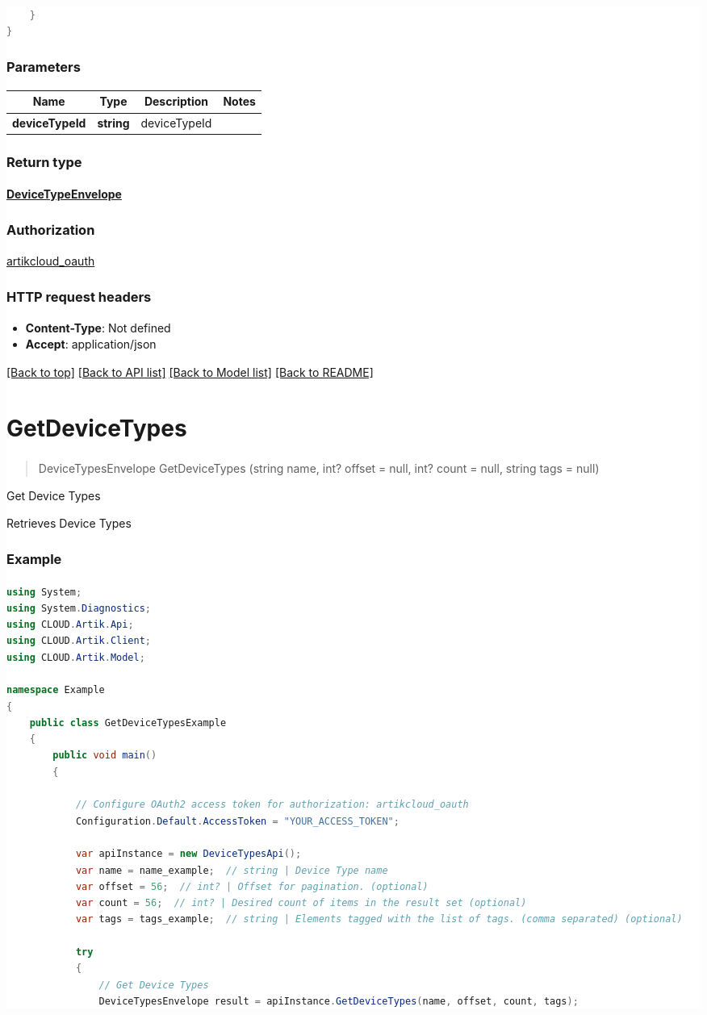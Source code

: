 ```csharp
    }
}
```

### Parameters

Name | Type | Description  | Notes
------------- | ------------- | ------------- | -------------
 **deviceTypeId** | **string**| deviceTypeId | 

### Return type

[**DeviceTypeEnvelope**](DeviceTypeEnvelope.md)

### Authorization

[artikcloud_oauth](../README.md#artikcloud_oauth)

### HTTP request headers

 - **Content-Type**: Not defined
 - **Accept**: application/json

[[Back to top]](#) [[Back to API list]](../README.md#documentation-for-api-endpoints) [[Back to Model list]](../README.md#documentation-for-models) [[Back to README]](../README.md)

<a name="getdevicetypes"></a>
# **GetDeviceTypes**
> DeviceTypesEnvelope GetDeviceTypes (string name, int? offset = null, int? count = null, string tags = null)

Get Device Types

Retrieves Device Types

### Example
```csharp
using System;
using System.Diagnostics;
using CLOUD.Artik.Api;
using CLOUD.Artik.Client;
using CLOUD.Artik.Model;

namespace Example
{
    public class GetDeviceTypesExample
    {
        public void main()
        {
            
            // Configure OAuth2 access token for authorization: artikcloud_oauth
            Configuration.Default.AccessToken = "YOUR_ACCESS_TOKEN";

            var apiInstance = new DeviceTypesApi();
            var name = name_example;  // string | Device Type name
            var offset = 56;  // int? | Offset for pagination. (optional) 
            var count = 56;  // int? | Desired count of items in the result set (optional) 
            var tags = tags_example;  // string | Elements tagged with the list of tags. (comma separated) (optional) 

            try
            {
                // Get Device Types
                DeviceTypesEnvelope result = apiInstance.GetDeviceTypes(name, offset, count, tags);
```